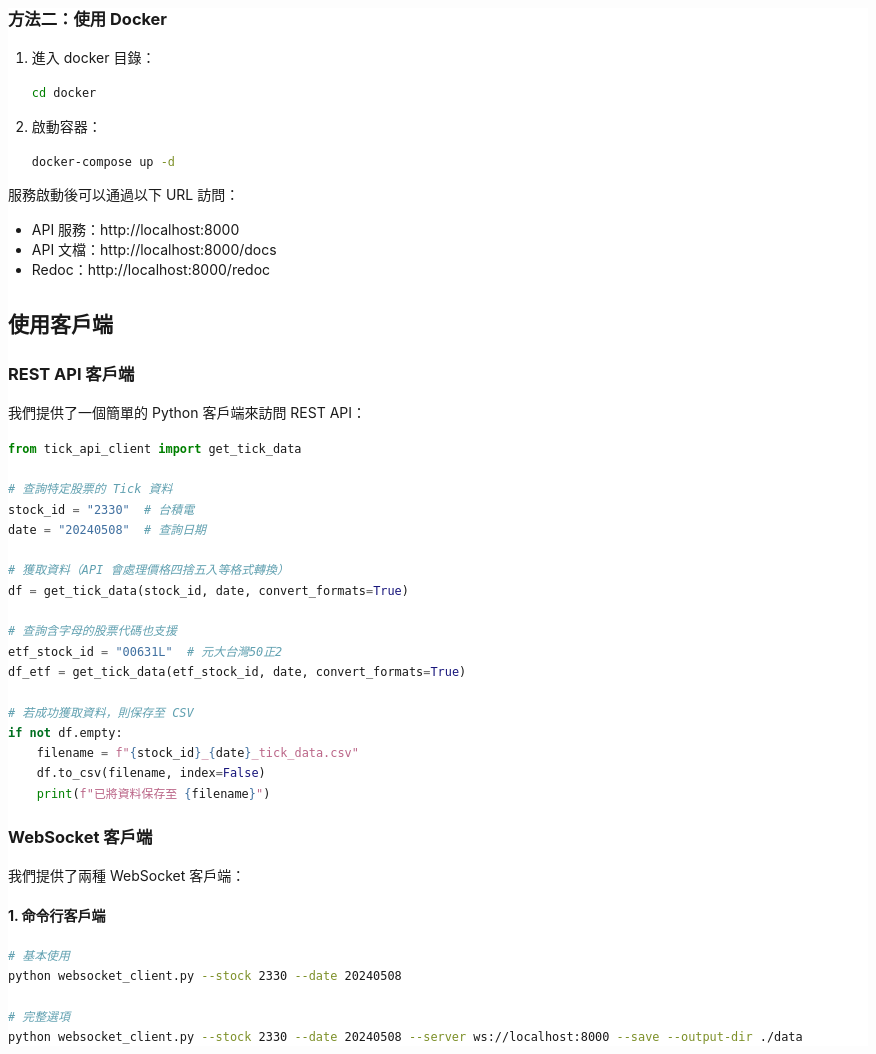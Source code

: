 ### 方法二：使用 Docker

1. 進入 docker 目錄：
   ```bash
   cd docker
   ```

2. 啟動容器：
   ```bash
   docker-compose up -d
   ```

服務啟動後可以通過以下 URL 訪問：
- API 服務：http://localhost:8000
- API 文檔：http://localhost:8000/docs
- Redoc：http://localhost:8000/redoc

## 使用客戶端

### REST API 客戶端

我們提供了一個簡單的 Python 客戶端來訪問 REST API：

```python
from tick_api_client import get_tick_data

# 查詢特定股票的 Tick 資料
stock_id = "2330"  # 台積電
date = "20240508"  # 查詢日期

# 獲取資料（API 會處理價格四捨五入等格式轉換）
df = get_tick_data(stock_id, date, convert_formats=True)

# 查詢含字母的股票代碼也支援
etf_stock_id = "00631L"  # 元大台灣50正2
df_etf = get_tick_data(etf_stock_id, date, convert_formats=True)

# 若成功獲取資料，則保存至 CSV
if not df.empty:
    filename = f"{stock_id}_{date}_tick_data.csv"
    df.to_csv(filename, index=False)
    print(f"已將資料保存至 {filename}")
```

### WebSocket 客戶端

我們提供了兩種 WebSocket 客戶端：

#### 1. 命令行客戶端

```bash
# 基本使用
python websocket_client.py --stock 2330 --date 20240508

# 完整選項
python websocket_client.py --stock 2330 --date 20240508 --server ws://localhost:8000 --save --output-dir ./data
```
